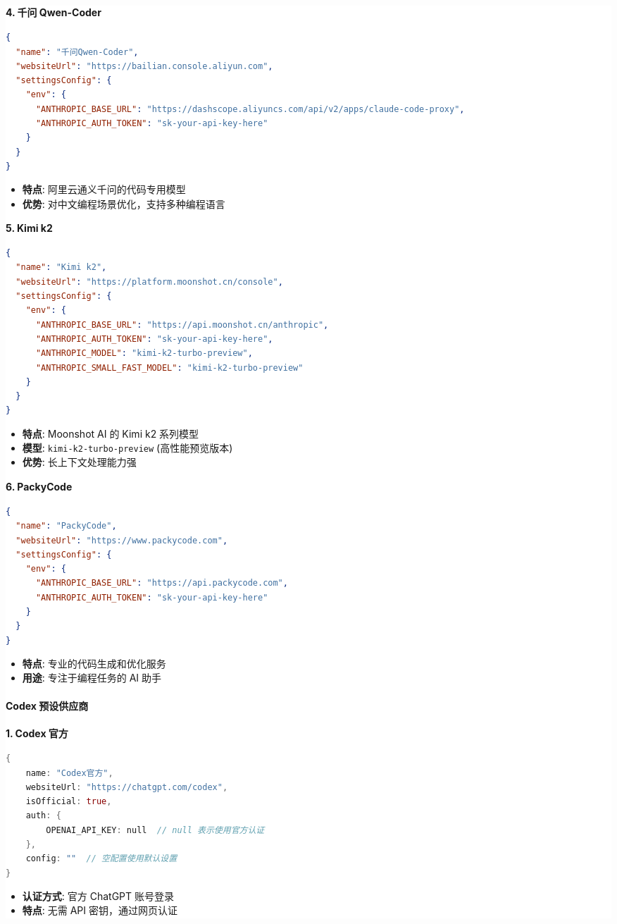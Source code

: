 **4. 千问 Qwen-Coder**
```json
{
  "name": "千问Qwen-Coder",
  "websiteUrl": "https://bailian.console.aliyun.com",
  "settingsConfig": {
    "env": {
      "ANTHROPIC_BASE_URL": "https://dashscope.aliyuncs.com/api/v2/apps/claude-code-proxy",
      "ANTHROPIC_AUTH_TOKEN": "sk-your-api-key-here"
    }
  }
}
```
- **特点**: 阿里云通义千问的代码专用模型
- **优势**: 对中文编程场景优化，支持多种编程语言

**5. Kimi k2**
```json
{
  "name": "Kimi k2",
  "websiteUrl": "https://platform.moonshot.cn/console",
  "settingsConfig": {
    "env": {
      "ANTHROPIC_BASE_URL": "https://api.moonshot.cn/anthropic",
      "ANTHROPIC_AUTH_TOKEN": "sk-your-api-key-here",
      "ANTHROPIC_MODEL": "kimi-k2-turbo-preview",
      "ANTHROPIC_SMALL_FAST_MODEL": "kimi-k2-turbo-preview"
    }
  }
}
```
- **特点**: Moonshot AI 的 Kimi k2 系列模型
- **模型**: `kimi-k2-turbo-preview` (高性能预览版本)
- **优势**: 长上下文处理能力强

**6. PackyCode**
```json
{
  "name": "PackyCode",
  "websiteUrl": "https://www.packycode.com",
  "settingsConfig": {
    "env": {
      "ANTHROPIC_BASE_URL": "https://api.packycode.com",
      "ANTHROPIC_AUTH_TOKEN": "sk-your-api-key-here"
    }
  }
}
```
- **特点**: 专业的代码生成和优化服务
- **用途**: 专注于编程任务的 AI 助手

#### Codex 预设供应商

**1. Codex 官方**
```rust
{
    name: "Codex官方",
    websiteUrl: "https://chatgpt.com/codex",
    isOfficial: true,
    auth: {
        OPENAI_API_KEY: null  // null 表示使用官方认证
    },
    config: ""  // 空配置使用默认设置
}
```
- **认证方式**: 官方 ChatGPT 账号登录
- **特点**: 无需 API 密钥，通过网页认证